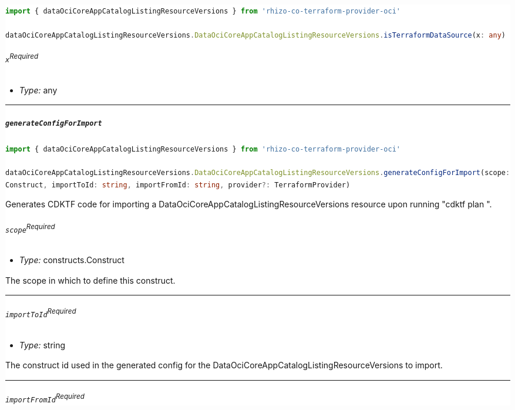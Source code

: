 ```typescript
import { dataOciCoreAppCatalogListingResourceVersions } from 'rhizo-co-terraform-provider-oci'

dataOciCoreAppCatalogListingResourceVersions.DataOciCoreAppCatalogListingResourceVersions.isTerraformDataSource(x: any)
```

###### `x`<sup>Required</sup> <a name="x" id="rhizo-co-terraform-provider-oci.dataOciCoreAppCatalogListingResourceVersions.DataOciCoreAppCatalogListingResourceVersions.isTerraformDataSource.parameter.x"></a>

- *Type:* any

---

##### `generateConfigForImport` <a name="generateConfigForImport" id="rhizo-co-terraform-provider-oci.dataOciCoreAppCatalogListingResourceVersions.DataOciCoreAppCatalogListingResourceVersions.generateConfigForImport"></a>

```typescript
import { dataOciCoreAppCatalogListingResourceVersions } from 'rhizo-co-terraform-provider-oci'

dataOciCoreAppCatalogListingResourceVersions.DataOciCoreAppCatalogListingResourceVersions.generateConfigForImport(scope: Construct, importToId: string, importFromId: string, provider?: TerraformProvider)
```

Generates CDKTF code for importing a DataOciCoreAppCatalogListingResourceVersions resource upon running "cdktf plan <stack-name>".

###### `scope`<sup>Required</sup> <a name="scope" id="rhizo-co-terraform-provider-oci.dataOciCoreAppCatalogListingResourceVersions.DataOciCoreAppCatalogListingResourceVersions.generateConfigForImport.parameter.scope"></a>

- *Type:* constructs.Construct

The scope in which to define this construct.

---

###### `importToId`<sup>Required</sup> <a name="importToId" id="rhizo-co-terraform-provider-oci.dataOciCoreAppCatalogListingResourceVersions.DataOciCoreAppCatalogListingResourceVersions.generateConfigForImport.parameter.importToId"></a>

- *Type:* string

The construct id used in the generated config for the DataOciCoreAppCatalogListingResourceVersions to import.

---

###### `importFromId`<sup>Required</sup> <a name="importFromId" id="rhizo-co-terraform-provider-oci.dataOciCoreAppCatalogListingResourceVersions.DataOciCoreAppCatalogListingResourceVersions.generateConfigForImport.parameter.importFromId"></a>
